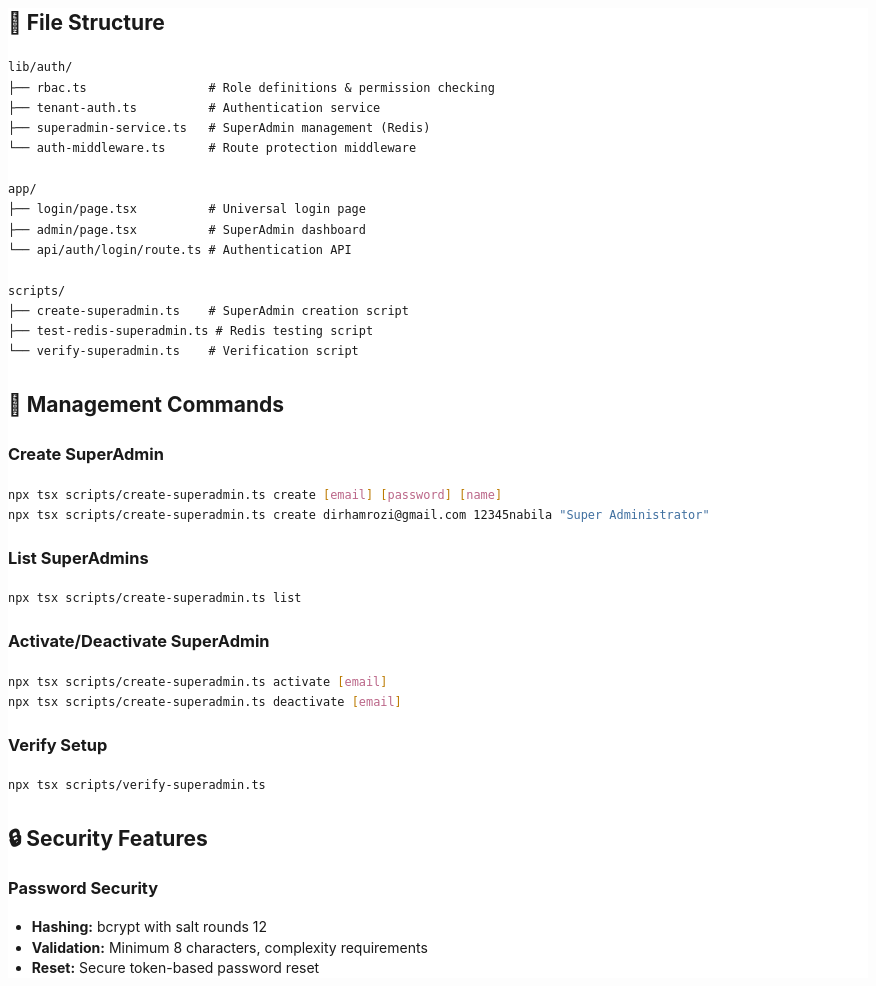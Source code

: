## 📁 File Structure

```
lib/auth/
├── rbac.ts                 # Role definitions & permission checking
├── tenant-auth.ts          # Authentication service
├── superadmin-service.ts   # SuperAdmin management (Redis)
└── auth-middleware.ts      # Route protection middleware

app/
├── login/page.tsx          # Universal login page
├── admin/page.tsx          # SuperAdmin dashboard
└── api/auth/login/route.ts # Authentication API

scripts/
├── create-superadmin.ts    # SuperAdmin creation script
├── test-redis-superadmin.ts # Redis testing script
└── verify-superadmin.ts    # Verification script
```

## 🔧 Management Commands

### Create SuperAdmin
```bash
npx tsx scripts/create-superadmin.ts create [email] [password] [name]
npx tsx scripts/create-superadmin.ts create dirhamrozi@gmail.com 12345nabila "Super Administrator"
```

### List SuperAdmins
```bash
npx tsx scripts/create-superadmin.ts list
```

### Activate/Deactivate SuperAdmin
```bash
npx tsx scripts/create-superadmin.ts activate [email]
npx tsx scripts/create-superadmin.ts deactivate [email]
```

### Verify Setup
```bash
npx tsx scripts/verify-superadmin.ts
```

## 🔒 Security Features

### Password Security
- **Hashing:** bcrypt with salt rounds 12
- **Validation:** Minimum 8 characters, complexity requirements
- **Reset:** Secure token-based password reset
